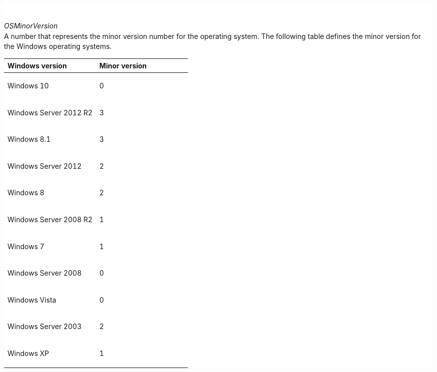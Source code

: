  

<a href="" id="osminorversion"></a>*OSMinorVersion*  
A number that represents the minor version number for the operating system. The following table defines the minor version for the Windows operating systems.

<table>
<colgroup>
<col width="50%" />
<col width="50%" />
</colgroup>
<thead>
<tr class="header">
<th align="left">Windows version</th>
<th align="left">Minor version</th>
</tr>
</thead>
<tbody>
<tr class="even">
<td align="left"><p>Windows 10</p></td>
<td align="left"><p>0</p></td>
</tr>
<tr class="odd">
<td align="left"><p>Windows Server 2012 R2</p></td>
<td align="left"><p>3</p></td>
</tr>
<tr class="even">
<td align="left"><p>Windows 8.1</p></td>
<td align="left"><p>3</p></td>
</tr>
<tr class="odd">
<td align="left"><p>Windows Server 2012</p></td>
<td align="left"><p>2</p></td>
</tr>
<tr class="even">
<td align="left"><p>Windows 8</p></td>
<td align="left"><p>2</p></td>
</tr>
<tr class="odd">
<td align="left"><p>Windows Server 2008 R2</p></td>
<td align="left"><p>1</p></td>
</tr>
<tr class="even">
<td align="left"><p>Windows 7</p></td>
<td align="left"><p>1</p></td>
</tr>
<tr class="odd">
<td align="left"><p>Windows Server 2008</p></td>
<td align="left"><p>0</p></td>
</tr>
<tr class="even">
<td align="left"><p>Windows Vista</p></td>
<td align="left"><p>0</p></td>
</tr>
<tr class="odd">
<td align="left"><p>Windows Server 2003</p></td>
<td align="left"><p>2</p></td>
</tr>
<tr class="even">
<td align="left"><p>Windows XP</p></td>
<td align="left"><p>1</p></td>
</tr>
</tbody>
</table>
